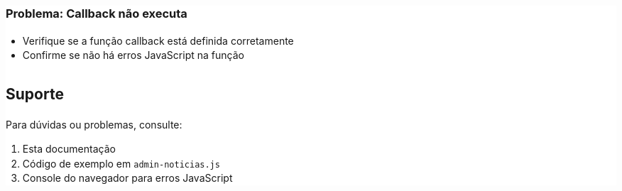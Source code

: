 ### Problema: Callback não executa
- Verifique se a função callback está definida corretamente
- Confirme se não há erros JavaScript na função

## Suporte

Para dúvidas ou problemas, consulte:
1. Esta documentação
2. Código de exemplo em `admin-noticias.js`
3. Console do navegador para erros JavaScript